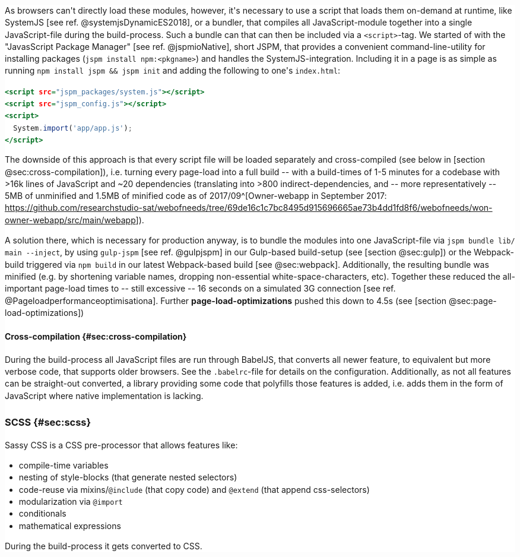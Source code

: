 As browsers can't directly load these modules, however, it's necessary to use a script that loads them on-demand at runtime, like SystemJS [see ref. @systemjsDynamicES2018], or a bundler, that compiles all JavaScript-module together into a single JavaScript-file during the build-process. Such a bundle can that can then be included via a `<script>`-tag. We started of with the "JavasScript Package Manager" [see ref. @jspmioNative], short JSPM, that provides a convenient command-line-utility for installing packages (`jspm install npm:<pkgname>`) and handles the SystemJS-integration. Including it in a page is as simple as running `npm install jspm && jspm init` and adding the following to one's `index.html`:

```{.html #fig:systemjs-startup caption="SystemJS startup."}
<script src="jspm_packages/system.js"></script>
<script src="jspm_config.js"></script>
<script>
  System.import('app/app.js');
</script>
```

The downside of this approach is that every script file will be loaded separately and cross-compiled (see below in [section @sec:cross-compilation]), i.e. turning every page-load into a full build -- with a build-times of 1-5 minutes for a codebase with >16k lines of JavaScript and ~20 dependencies (translating into >800 indirect-dependencies, and -- more representatively -- 5MB of unminified and 1.5MB of minified code as of 2017/09^[Owner-webapp in September 2017: <https://github.com/researchstudio-sat/webofneeds/tree/69de16c1c7bc8495d915696665ae73b4dd1fd8f6/webofneeds/won-owner-webapp/src/main/webapp>]). 

A solution there, which is necessary for production anyway, is to bundle the modules into one JavaScript-file via `jspm bundle lib/main --inject`, by using `gulp-jspm` [see ref. @gulpjspm] in our Gulp-based build-setup (see [section @sec:gulp]) or the Webpack-build triggered via `npm build` in our latest Webpack-based build [see @sec:webpack]. Additionally, the resulting bundle was minified (e.g. by shortening variable names, dropping non-essential white-space-characters, etc). Together these reduced the all-important page-load times to -- still excessive -- 16 seconds on a simulated 3G connection [see ref. @Pageloadperformanceoptimisationa]. Further **page-load-optimizations** pushed this down to 4.5s (see [section @sec:page-load-optimizations])

#### Cross-compilation {#sec:cross-compilation}

During the build-process all JavaScript files are run through BabelJS, that converts all newer feature, to equivalent but more verbose code, that supports older browsers. See the `.babelrc`-file for details on the configuration. Additionally, as not all features can be straight-out converted, a library providing some code that polyfills those features is added, i.e. adds them in the form of JavaScript where native implementation is lacking. 

### SCSS {#sec:scss}

Sassy CSS is a CSS pre-processor that allows features like:

- compile-time variables 
- nesting of style-blocks (that generate nested selectors)
- code-reuse via mixins/`@include` (that copy code) and `@extend` (that append css-selectors)
- modularization via `@import`
- conditionals
- mathematical expressions

During the build-process it gets converted to CSS.


[^manydocs]: ad large number of documents: when your entire state contains of a single contact request, you still need to load 6 documents, in 3-5 round-trips: your need, its connection container, the connection to the other person's need, its event container, the event, and lastly the other person's need.
[^fn:arrowfunctions]: a conciser function syntax with slightly different behavior regarding the `this`-keyword, i.e. it doesn't rebind it to the local scope, making them good for use within methods of ES6-style classes [see refs. @Arrowfunctions; and @ECMAScript2015Language2015 sec. 14.2 Arrow Function Definitions].